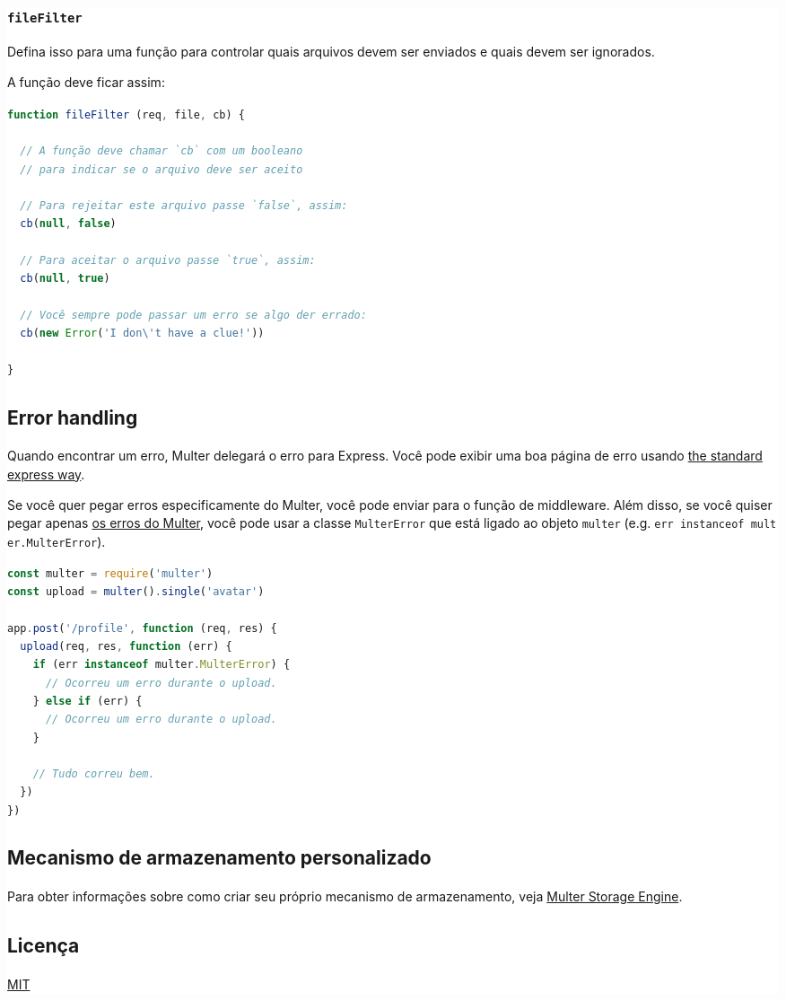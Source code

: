### `fileFilter`

Defina isso para uma função para controlar quais arquivos devem ser enviados e quais devem ser ignorados. 

A função deve ficar assim:

```javascript
function fileFilter (req, file, cb) {

  // A função deve chamar `cb` com um booleano
  // para indicar se o arquivo deve ser aceito

  // Para rejeitar este arquivo passe `false`, assim:
  cb(null, false)

  // Para aceitar o arquivo passe `true`, assim:
  cb(null, true)

  // Você sempre pode passar um erro se algo der errado:
  cb(new Error('I don\'t have a clue!'))

}
```

## Error handling

Quando encontrar um erro, Multer delegará o erro para Express. Você pode exibir uma boa página de erro usando [the standard express way](http://expressjs.com/guide/error-handling.html).

Se você quer pegar erros especificamente do Multer, você pode enviar para o função de middleware. Além disso, se você quiser pegar apenas [os erros do Multer](https://github.com/expressjs/multer/blob/master/lib/multer-error.js), você pode usar a classe `MulterError` que está ligado ao objeto `multer` (e.g. `err instanceof multer.MulterError`).

```javascript
const multer = require('multer')
const upload = multer().single('avatar')

app.post('/profile', function (req, res) {
  upload(req, res, function (err) {
    if (err instanceof multer.MulterError) {
      // Ocorreu um erro durante o upload.
    } else if (err) {
      // Ocorreu um erro durante o upload.
    }

    // Tudo correu bem.
  })
})
```

## Mecanismo de armazenamento personalizado

Para obter informações sobre como criar seu próprio mecanismo de armazenamento, veja [Multer Storage Engine](https://github.com/expressjs/multer/blob/master/StorageEngine.md).

## Licença

[MIT](LICENSE)
